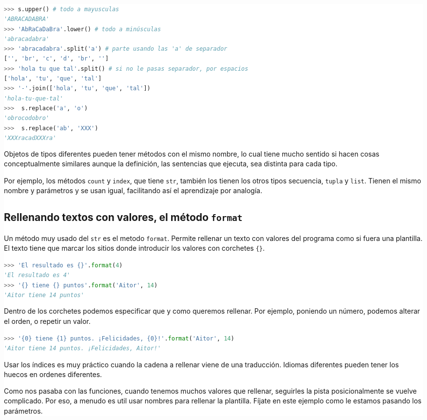 ```python
>>> s.upper() # todo a mayusculas
'ABRACADABRA'
>>> 'AbRaCaDaBra'.lower() # todo a minúsculas
'abracadabra'
>>> 'abracadabra'.split('a') # parte usando las 'a' de separador
['', 'br', 'c', 'd', 'br', '']
>>> 'hola tu que tal'.split() # si no le pasas separador, por espacios
['hola', 'tu', 'que', 'tal']
>>> '-'.join(['hola', 'tu', 'que', 'tal'])
'hola-tu-que-tal'
>>>  s.replace('a', 'o')
'obrocodobro'
>>>  s.replace('ab', 'XXX')
'XXXracadXXXra'
```

Objetos de tipos diferentes pueden tener métodos con el mismo nombre,
lo cual tiene mucho sentido si hacen cosas conceptualmente similares
aunque la definición, las sentencias que ejecuta, sea distinta para cada tipo.

Por ejemplo, los métodos `count` y `index`, que tiene `str`,
también los tienen los otros tipos secuencia, `tupla` y `list`.
Tienen el mismo nombre y parámetros y se usan igual,
facilitando así el aprendizaje por analogía.


## Rellenando textos con valores, el método `format`

Un método muy usado del `str` es el metodo `format`.
Permite rellenar un texto con valores del programa como si fuera una plantilla.
El texto tiene que marcar los sitios donde introducir
los valores con corchetes `{}`.

```python
>>> 'El resultado es {}'.format(4)
'El resultado es 4'
>>> '{} tiene {} puntos'.format('Aitor', 14)
'Aitor tiene 14 puntos'
```

Dentro de los corchetes podemos especificar que y como queremos rellenar.
Por ejemplo, poniendo un número, podemos alterar el orden,
o repetir un valor.

```python
>>> '{0} tiene {1} puntos. ¡Felicidades, {0}!'.format('Aitor', 14)
'Aitor tiene 14 puntos. ¡Felicidades, Aitor!'
```

Usar los índices es muy práctico cuando la cadena a rellenar viene de una traducción.
Idiomas diferentes pueden tener los huecos en ordenes diferentes.

Como nos pasaba con las funciones, cuando tenemos muchos
valores que rellenar, seguirles la pista posicionalmente
se vuelve complicado.
Por eso, a menudo es util usar nombres para rellenar la plantilla.
Fíjate en este ejemplo como le estamos pasando los parámetros.
